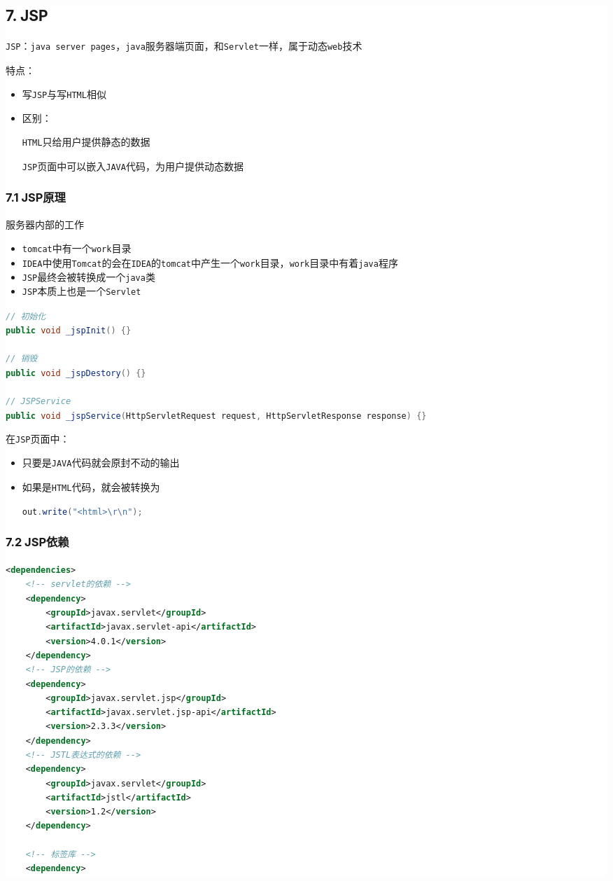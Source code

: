 ## 7. JSP

`JSP`：`java server pages`，`java`服务器端页面，和`Servlet`一样，属于动态`web`技术

特点：

- 写`JSP`与写`HTML`相似

- 区别：

  `HTML`只给用户提供静态的数据

  `JSP`页面中可以嵌入`JAVA`代码，为用户提供动态数据

### 7.1 JSP原理

服务器内部的工作

- `tomcat`中有一个`work`目录
- `IDEA`中使用`Tomcat`的会在`IDEA`的`tomcat`中产生一个`work`目录，`work`目录中有着`java`程序
- `JSP`最终会被转换成一个`java`类
- `JSP`本质上也是一个`Servlet`

```java
// 初始化
public void _jspInit() {}

// 销毁
public void _jspDestory() {}

// JSPService
public void _jspService(HttpServletRequest request, HttpServletResponse response) {}
```

在`JSP`页面中：

- 只要是`JAVA`代码就会原封不动的输出

- 如果是`HTML`代码，就会被转换为

  ```java
  out.write("<html>\r\n");
  ```

### 7.2 JSP依赖

```xml
<dependencies>
    <!-- servlet的依赖 -->
    <dependency>
        <groupId>javax.servlet</groupId>
        <artifactId>javax.servlet-api</artifactId>
        <version>4.0.1</version>
    </dependency>
    <!-- JSP的依赖 -->
    <dependency>
        <groupId>javax.servlet.jsp</groupId>
        <artifactId>javax.servlet.jsp-api</artifactId>
        <version>2.3.3</version>
    </dependency>
    <!-- JSTL表达式的依赖 -->
    <dependency>
        <groupId>javax.servlet</groupId>
        <artifactId>jstl</artifactId>
        <version>1.2</version>
    </dependency>

	<!-- 标签库 -->
    <dependency>
```